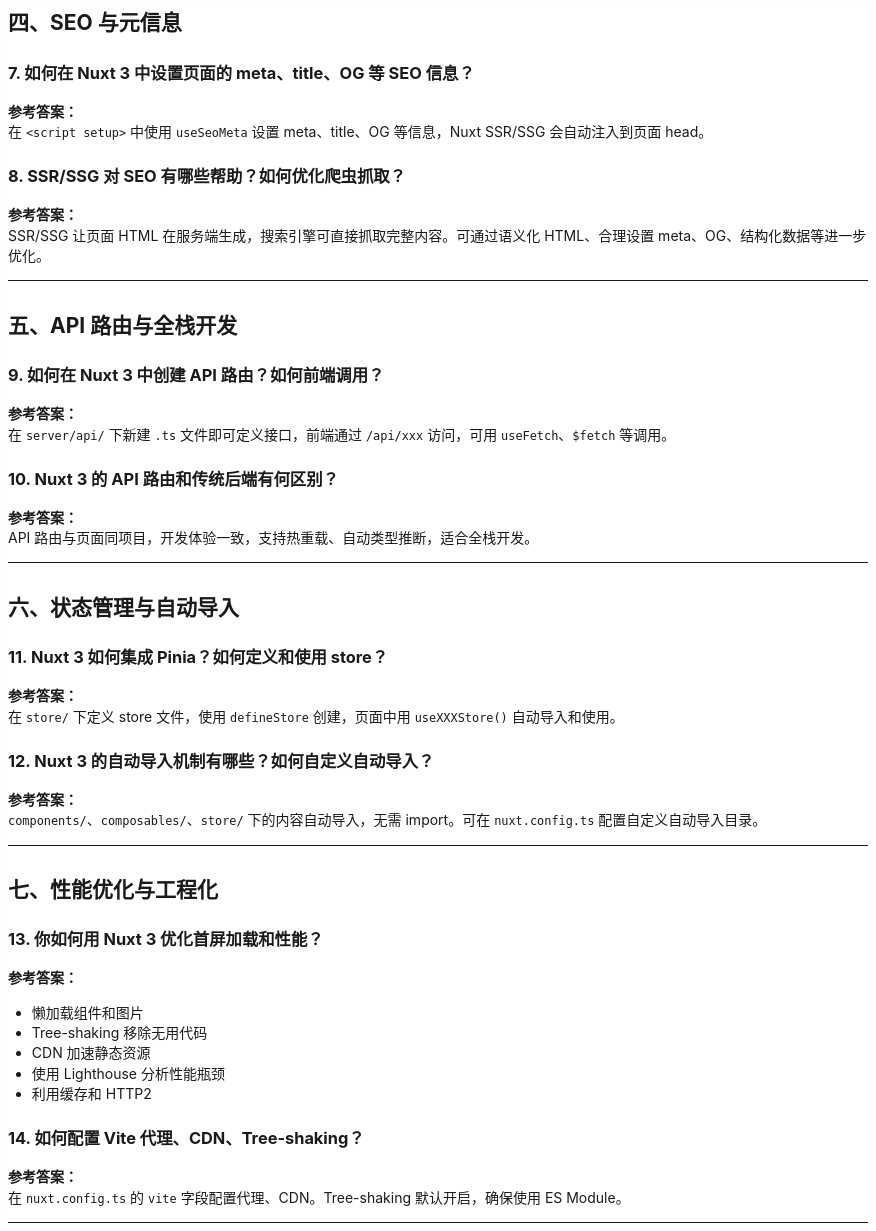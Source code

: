 
## 四、SEO 与元信息

### 7. 如何在 Nuxt 3 中设置页面的 meta、title、OG 等 SEO 信息？
**参考答案：**  
在 `<script setup>` 中使用 `useSeoMeta` 设置 meta、title、OG 等信息，Nuxt SSR/SSG 会自动注入到页面 head。

### 8. SSR/SSG 对 SEO 有哪些帮助？如何优化爬虫抓取？
**参考答案：**  
SSR/SSG 让页面 HTML 在服务端生成，搜索引擎可直接抓取完整内容。可通过语义化 HTML、合理设置 meta、OG、结构化数据等进一步优化。

---

## 五、API 路由与全栈开发

### 9. 如何在 Nuxt 3 中创建 API 路由？如何前端调用？
**参考答案：**  
在 `server/api/` 下新建 `.ts` 文件即可定义接口，前端通过 `/api/xxx` 访问，可用 `useFetch`、`$fetch` 等调用。

### 10. Nuxt 3 的 API 路由和传统后端有何区别？
**参考答案：**  
API 路由与页面同项目，开发体验一致，支持热重载、自动类型推断，适合全栈开发。

---

## 六、状态管理与自动导入

### 11. Nuxt 3 如何集成 Pinia？如何定义和使用 store？
**参考答案：**  
在 `store/` 下定义 store 文件，使用 `defineStore` 创建，页面中用 `useXXXStore()` 自动导入和使用。

### 12. Nuxt 3 的自动导入机制有哪些？如何自定义自动导入？
**参考答案：**  
`components/`、`composables/`、`store/` 下的内容自动导入，无需 import。可在 `nuxt.config.ts` 配置自定义自动导入目录。

---

## 七、性能优化与工程化

### 13. 你如何用 Nuxt 3 优化首屏加载和性能？
**参考答案：**  
- 懒加载组件和图片
- Tree-shaking 移除无用代码
- CDN 加速静态资源
- 使用 Lighthouse 分析性能瓶颈
- 利用缓存和 HTTP2

### 14. 如何配置 Vite 代理、CDN、Tree-shaking？
**参考答案：**  
在 `nuxt.config.ts` 的 `vite` 字段配置代理、CDN。Tree-shaking 默认开启，确保使用 ES Module。

---